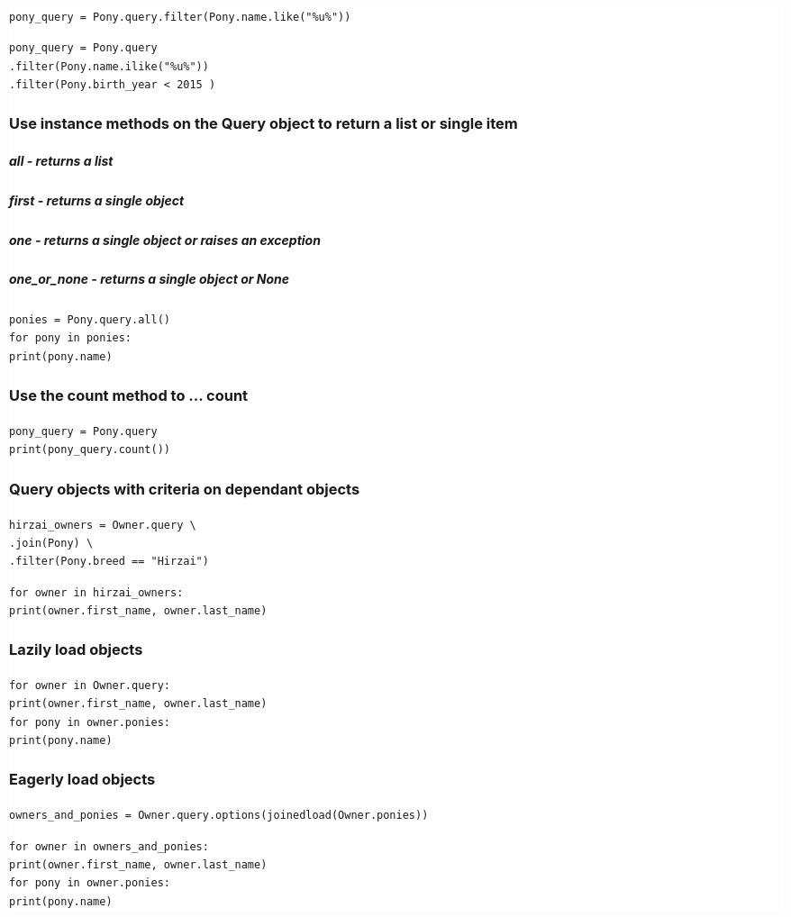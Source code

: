 ```
pony_query = Pony.query.filter(Pony.name.like("%u%"))
```
```
pony_query = Pony.query
.filter(Pony.name.ilike("%u%"))
.filter(Pony.birth_year < 2015 )
```
### Use instance methods on the Query object to return a list or single item

##### all - returns a list

##### first - returns a single object

##### one - returns a single object or raises an exception

##### one_or_none - returns a single object or None

```
ponies = Pony.query.all()
for pony in ponies:
print(pony.name)
```
### Use the count method to ... count

```
pony_query = Pony.query
print(pony_query.count())
```
### Query objects with criteria on dependant objects

```
hirzai_owners = Owner.query \
.join(Pony) \
.filter(Pony.breed == "Hirzai")
```
```
for owner in hirzai_owners:
print(owner.first_name, owner.last_name)
```
### Lazily load objects

```
for owner in Owner.query:
print(owner.first_name, owner.last_name)
for pony in owner.ponies:
print(pony.name)
```
### Eagerly load objects

```
owners_and_ponies = Owner.query.options(joinedload(Owner.ponies))
```
```
for owner in owners_and_ponies:
print(owner.first_name, owner.last_name)
for pony in owner.ponies:
print(pony.name)
```
